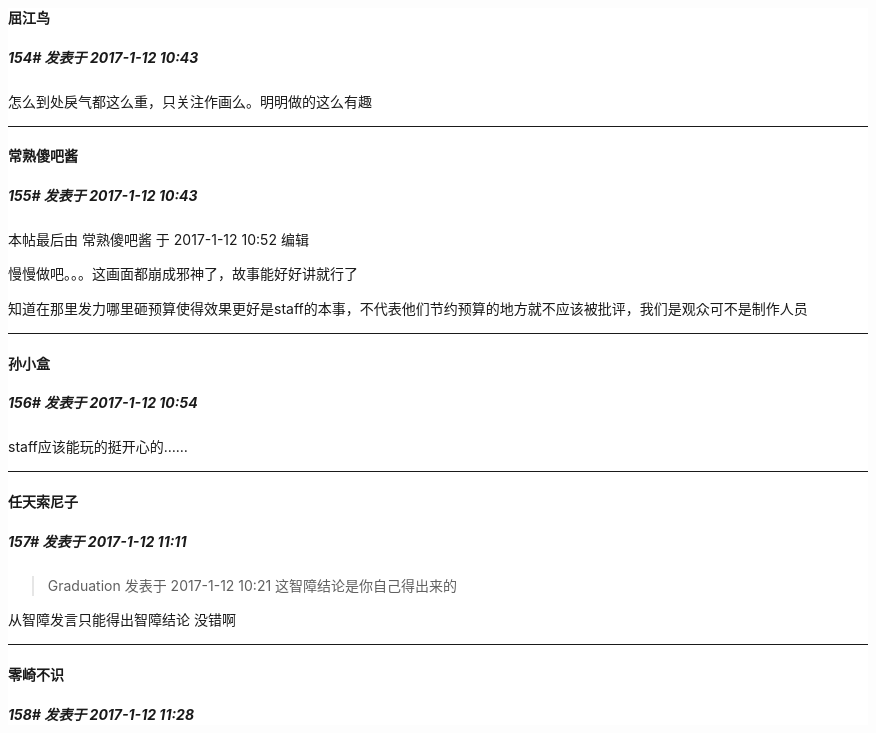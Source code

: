 ####  屈江鸟  
##### 154#       发表于 2017-1-12 10:43




怎么到处戾气都这么重，只关注作画么。明明做的这么有趣







-----

####  常熟傻吧酱  
##### 155#       发表于 2017-1-12 10:43



 本帖最后由 常熟傻吧酱 于 2017-1-12 10:52 编辑 

慢慢做吧。。。这画面都崩成邪神了，故事能好好讲就行了

知道在那里发力哪里砸预算使得效果更好是staff的本事，不代表他们节约预算的地方就不应该被批评，我们是观众可不是制作人员







-----

####  孙小盒  
##### 156#       发表于 2017-1-12 10:54




staff应该能玩的挺开心的……







-----

####  任天索尼子  
##### 157#       发表于 2017-1-12 11:11



<blockquote>Graduation 发表于 2017-1-12 10:21
这智障结论是你自己得出来的</blockquote>
从智障发言只能得出智障结论 没错啊







-----

####  零崎不识  
##### 158#       发表于 2017-1-12 11:28
